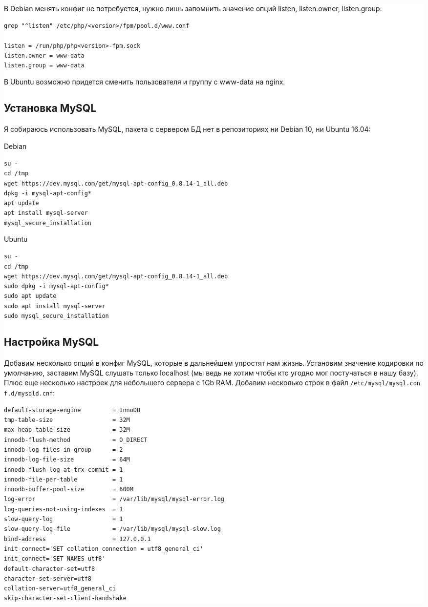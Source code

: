 В Debian менять конфиг не потребуется, нужно лишь запомнить значение опций listen, listen.owner, listen.group:
```
grep "^listen" /etc/php/<version>/fpm/pool.d/www.conf

listen = /run/php/php<version>-fpm.sock
listen.owner = www-data
listen.group = www-data
```
В Ubuntu возможно придется сменить пользователя и группу с www-data на nginx.

## Установка MySQL

Я собираюсь использовать MySQL, пакета с сервером БД нет в репозиториях ни Debian 10, ни Ubuntu 16.04:

Debian
```
su -
cd /tmp
wget https://dev.mysql.com/get/mysql-apt-config_0.8.14-1_all.deb
dpkg -i mysql-apt-config*
apt update
apt install mysql-server
mysql_secure_installation
```
Ubuntu
```
su -
cd /tmp
wget https://dev.mysql.com/get/mysql-apt-config_0.8.14-1_all.deb
sudo dpkg -i mysql-apt-config*
sudo apt update
sudo apt install mysql-server
sudo mysql_secure_installation
```

## Настройка MySQL

Добавим несколько опций в конфиг MySQL, которые в дальнейшем упростят нам жизнь. Установим значение кодировки по умолчанию, заставим MySQL слушать только localhost (мы ведь не хотим чтобы кто угодно мог постучаться в нашу базу). Плюс еще несколько настроек для небольшего сервера с 1Gb RAM. Добавим несколько строк в файл ```/etc/mysql/mysql.conf.d/mysqld.cnf```:
```
default-storage-engine         = InnoDB
tmp-table-size                 = 32M
max-heap-table-size            = 32M
innodb-flush-method            = O_DIRECT
innodb-log-files-in-group      = 2
innodb-log-file-size           = 64M
innodb-flush-log-at-trx-commit = 1
innodb-file-per-table          = 1
innodb-buffer-pool-size        = 600M
log-error                      = /var/lib/mysql/mysql-error.log
log-queries-not-using-indexes  = 1
slow-query-log                 = 1
slow-query-log-file            = /var/lib/mysql/mysql-slow.log
bind-address                   = 127.0.0.1
init_connect='SET collation_connection = utf8_general_ci'
init_connect='SET NAMES utf8'
default-character-set=utf8
character-set-server=utf8
collation-server=utf8_general_ci
skip-character-set-client-handshake
```